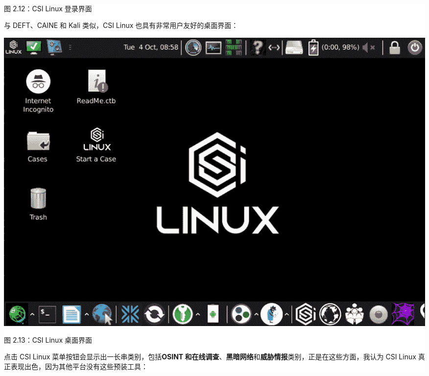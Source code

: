 图 2.12：CSI Linux 登录界面

与 DEFT、CAINE 和 Kali 类似，CSI Linux 也具有非常用户友好的桌面界面：

![图 2.13：CSI Linux 桌面界面](img/Figure_2.13_B19441.jpg)

图 2.13：CSI Linux 桌面界面

点击 CSI Linux 菜单按钮会显示出一长串类别，包括**OSINT 和在线调查**、**黑暗网络**和**威胁情报**类别，正是在这些方面，我认为 CSI Linux 真正表现出色，因为其他平台没有这些预装工具：
